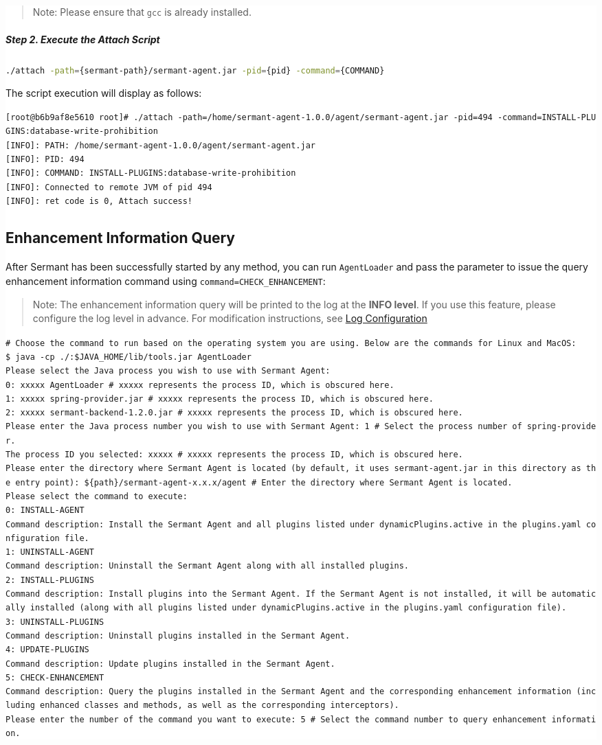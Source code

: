 > Note: Please ensure that `gcc` is already installed.

##### Step 2. Execute the Attach Script

```bash
./attach -path={sermant-path}/sermant-agent.jar -pid={pid} -command={COMMAND}
```

The script execution will display as follows:

```shell
[root@b6b9af8e5610 root]# ./attach -path=/home/sermant-agent-1.0.0/agent/sermant-agent.jar -pid=494 -command=INSTALL-PLUGINS:database-write-prohibition
[INFO]: PATH: /home/sermant-agent-1.0.0/agent/sermant-agent.jar
[INFO]: PID: 494
[INFO]: COMMAND: INSTALL-PLUGINS:database-write-prohibition
[INFO]: Connected to remote JVM of pid 494
[INFO]: ret code is 0, Attach success!
```

## Enhancement Information Query
After Sermant has been successfully started by any method, you can run `AgentLoader` and pass the parameter to issue the query enhancement information command using `command=CHECK_ENHANCEMENT`:

> Note: The enhancement information query will be printed to the log at the **INFO level**. If you use this feature, please configure the log level in advance. For modification instructions, see [Log Configuration](../developer-guide/log-func.md#configuration)

```shell
# Choose the command to run based on the operating system you are using. Below are the commands for Linux and MacOS:
$ java -cp ./:$JAVA_HOME/lib/tools.jar AgentLoader
Please select the Java process you wish to use with Sermant Agent:
0: xxxxx AgentLoader # xxxxx represents the process ID, which is obscured here.
1: xxxxx spring-provider.jar # xxxxx represents the process ID, which is obscured here.
2: xxxxx sermant-backend-1.2.0.jar # xxxxx represents the process ID, which is obscured here.
Please enter the Java process number you wish to use with Sermant Agent: 1 # Select the process number of spring-provider.
The process ID you selected: xxxxx # xxxxx represents the process ID, which is obscured here.
Please enter the directory where Sermant Agent is located (by default, it uses sermant-agent.jar in this directory as the entry point): ${path}/sermant-agent-x.x.x/agent # Enter the directory where Sermant Agent is located.
Please select the command to execute: 
0: INSTALL-AGENT
Command description: Install the Sermant Agent and all plugins listed under dynamicPlugins.active in the plugins.yaml configuration file.
1: UNINSTALL-AGENT
Command description: Uninstall the Sermant Agent along with all installed plugins.
2: INSTALL-PLUGINS
Command description: Install plugins into the Sermant Agent. If the Sermant Agent is not installed, it will be automatically installed (along with all plugins listed under dynamicPlugins.active in the plugins.yaml configuration file).
3: UNINSTALL-PLUGINS
Command description: Uninstall plugins installed in the Sermant Agent.
4: UPDATE-PLUGINS
Command description: Update plugins installed in the Sermant Agent.
5: CHECK-ENHANCEMENT
Command description: Query the plugins installed in the Sermant Agent and the corresponding enhancement information (including enhanced classes and methods, as well as the corresponding interceptors).
Please enter the number of the command you want to execute: 5 # Select the command number to query enhancement information.
```
